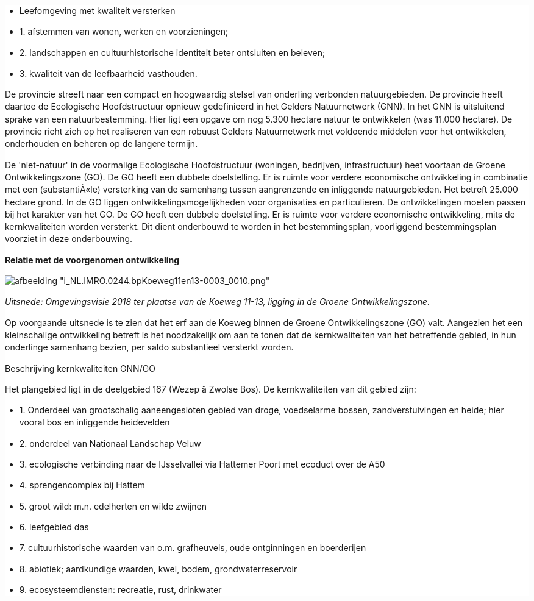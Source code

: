 * Leefomgeving met kwaliteit versterken

+ 1\. afstemmen van wonen, werken en voorzieningen;

+ 2\. landschappen en cultuurhistorische identiteit beter ontsluiten en beleven;

+ 3\. kwaliteit van de leefbaarheid vasthouden.

De provincie streeft naar een compact en hoogwaardig stelsel van onderling verbonden natuurgebieden. De provincie heeft daartoe de Ecologische Hoofdstructuur opnieuw gedefinieerd in het Gelders Natuurnetwerk (GNN). In het GNN is uitsluitend sprake van een natuurbestemming. Hier ligt een opgave om nog 5\.300 hectare natuur te ontwikkelen (was 11\.000 hectare). De provincie richt zich op het realiseren van een robuust Gelders Natuurnetwerk met voldoende middelen voor het ontwikkelen, onderhouden en beheren op de langere termijn.

De 'niet\-natuur' in de voormalige Ecologische Hoofdstructuur (woningen, bedrijven, infrastructuur) heet voortaan de Groene Ontwikkelingszone (GO). De GO heeft een dubbele doelstelling. Er is ruimte voor verdere economische ontwikkeling in combinatie met een (substantiÃ«le) versterking van de samenhang tussen aangrenzende en inliggende natuurgebieden. Het betreft 25\.000 hectare grond. In de GO liggen ontwikkelingsmogelijkheden voor organisaties en particulieren. De ontwikkelingen moeten passen bij het karakter van het GO. De GO heeft een dubbele doelstelling. Er is ruimte voor verdere economische ontwikkeling, mits de kernkwaliteiten worden versterkt. Dit dient onderbouwd te worden in het bestemmingsplan, voorliggend bestemmingsplan voorziet in deze onderbouwing.

**Relatie met de voorgenomen ontwikkeling**

![afbeelding "i_NL.IMRO.0244.bpKoeweg11en13-0003_0010.png"](i_NL.IMRO.0244.bpKoeweg11en13-0003_0010.png)

*Uitsnede: Omgevingsvisie 2018 ter plaatse van de Koeweg 11\-13, ligging in de Groene Ontwikkelingszone.*

Op voorgaande uitsnede is te zien dat het erf aan de Koeweg binnen de Groene Ontwikkelingszone (GO) valt. Aangezien het een kleinschalige ontwikkeling betreft is het noodzakelijk om aan te tonen dat de kernkwaliteiten van het betreffende gebied, in hun onderlinge samenhang bezien, per saldo substantieel versterkt worden.

Beschrijving kernkwaliteiten GNN/GO

Het plangebied ligt in de deelgebied 167 (Wezep â Zwolse Bos). De kernkwaliteiten van dit gebied zijn:

* 1\. Onderdeel van grootschalig aaneengesloten gebied van droge, voedselarme bossen, zandverstuivingen en heide; hier vooral bos en inliggende heidevelden

* 2\. onderdeel van Nationaal Landschap Veluw

* 3\. ecologische verbinding naar de IJsselvallei via Hattemer Poort met ecoduct over de A50

* 4\. sprengencomplex bij Hattem

* 5\. groot wild: m.n. edelherten en wilde zwijnen

* 6\. leefgebied das

* 7\. cultuurhistorische waarden van o.m. grafheuvels, oude ontginningen en boerderijen

* 8\. abiotiek; aardkundige waarden, kwel, bodem, grondwaterreservoir

* 9\. ecosysteemdiensten: recreatie, rust, drinkwater
